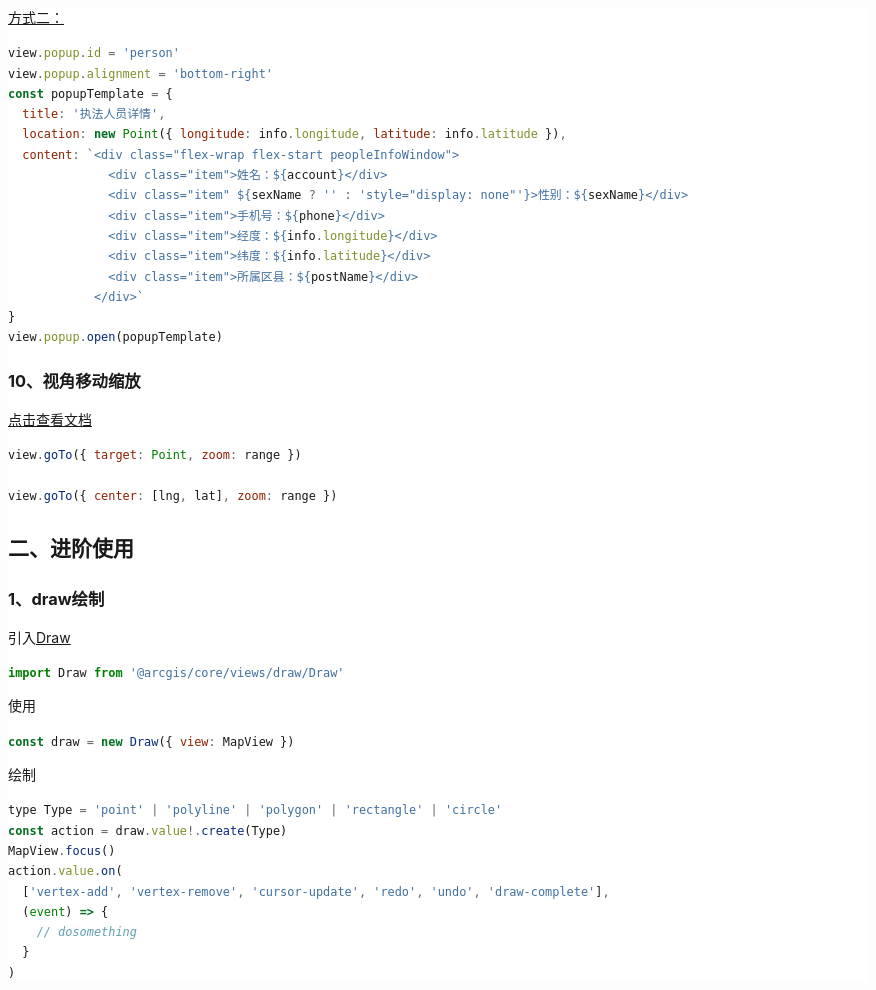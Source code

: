 [方式二：](https://developers.arcgis.com/javascript/latest/api-reference/esri-views-MapView.html#popup)

```js
view.popup.id = 'person'
view.popup.alignment = 'bottom-right'
const popupTemplate = {
  title: '执法人员详情',
  location: new Point({ longitude: info.longitude, latitude: info.latitude }),
  content: `<div class="flex-wrap flex-start peopleInfoWindow">
              <div class="item">姓名：${account}</div>
              <div class="item" ${sexName ? '' : 'style="display: none"'}>性别：${sexName}</div>
              <div class="item">手机号：${phone}</div>
              <div class="item">经度：${info.longitude}</div>
              <div class="item">纬度：${info.latitude}</div>
              <div class="item">所属区县：${postName}</div>
            </div>`
}
view.popup.open(popupTemplate)
```

### 10、视角移动缩放

[点击查看文档](https://developers.arcgis.com/javascript/latest/api-reference/esri-views-MapView.html#goTo)

```js
view.goTo({ target: Point, zoom: range })

view.goTo({ center: [lng, lat], zoom: range })
```

## 二、进阶使用

### 1、draw绘制

引入[Draw](https://developers.arcgis.com/javascript/latest/api-reference/esri-views-draw-Draw.html)

```js
import Draw from '@arcgis/core/views/draw/Draw'
```

使用

```js
const draw = new Draw({ view: MapView })
```

绘制

```js
type Type = 'point' | 'polyline' | 'polygon' | 'rectangle' | 'circle'
const action = draw.value!.create(Type)
MapView.focus()
action.value.on(
  ['vertex-add', 'vertex-remove', 'cursor-update', 'redo', 'undo', 'draw-complete'],
  (event) => {
    // dosomething
  }
)
```
